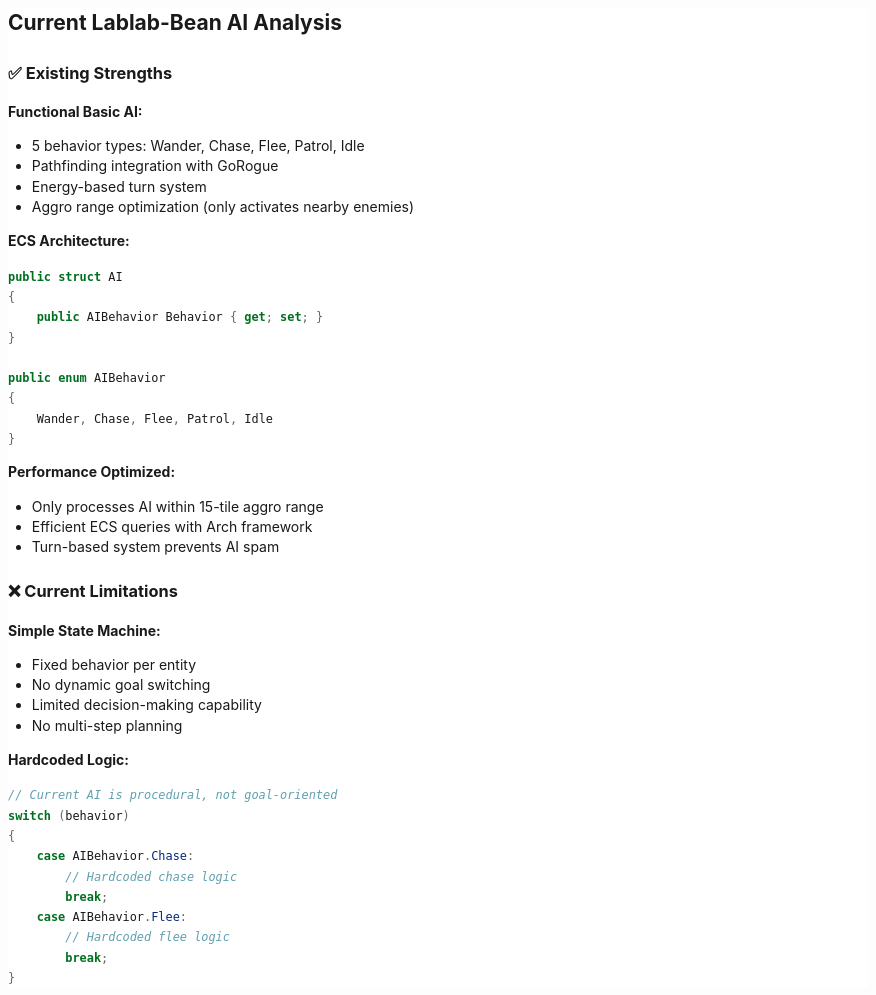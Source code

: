 
## Current Lablab-Bean AI Analysis

### ✅ Existing Strengths

**Functional Basic AI:**

- 5 behavior types: Wander, Chase, Flee, Patrol, Idle
- Pathfinding integration with GoRogue
- Energy-based turn system
- Aggro range optimization (only activates nearby enemies)

**ECS Architecture:**

```csharp
public struct AI
{
    public AIBehavior Behavior { get; set; }
}

public enum AIBehavior
{
    Wander, Chase, Flee, Patrol, Idle
}
```

**Performance Optimized:**

- Only processes AI within 15-tile aggro range
- Efficient ECS queries with Arch framework
- Turn-based system prevents AI spam

### ❌ Current Limitations

**Simple State Machine:**

- Fixed behavior per entity
- No dynamic goal switching
- Limited decision-making capability
- No multi-step planning

**Hardcoded Logic:**

```csharp
// Current AI is procedural, not goal-oriented
switch (behavior)
{
    case AIBehavior.Chase:
        // Hardcoded chase logic
        break;
    case AIBehavior.Flee:
        // Hardcoded flee logic
        break;
}
```
